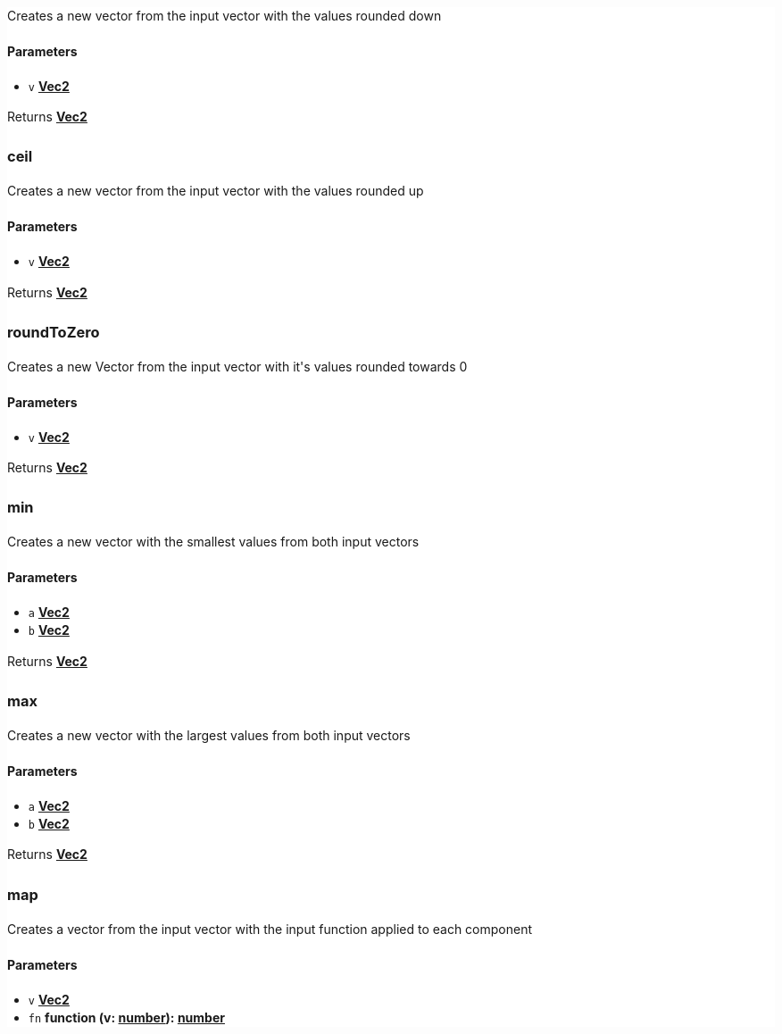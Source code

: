Creates a new vector from the input vector with the values rounded down

#### Parameters

*   `v` **[Vec2][129]**&#x20;

Returns **[Vec2][129]**&#x20;

### ceil

Creates a new vector from the input vector with the values rounded up

#### Parameters

*   `v` **[Vec2][129]**&#x20;

Returns **[Vec2][129]**&#x20;

### roundToZero

Creates a new Vector from the input vector with it's values rounded towards 0

#### Parameters

*   `v` **[Vec2][129]**&#x20;

Returns **[Vec2][129]**&#x20;

### min

Creates a new vector with the smallest values from both input vectors

#### Parameters

*   `a` **[Vec2][129]**&#x20;
*   `b` **[Vec2][129]**&#x20;

Returns **[Vec2][129]**&#x20;

### max

Creates a new vector with the largest values from both input vectors

#### Parameters

*   `a` **[Vec2][129]**&#x20;
*   `b` **[Vec2][129]**&#x20;

Returns **[Vec2][129]**&#x20;

### map

Creates a vector from the input vector with the input function applied to each component

#### Parameters

*   `v` **[Vec2][129]**&#x20;
*   `fn` **function (v: [number][269]): [number][269]**&#x20;


[1]: #comptype
[2]: #examples
[3]: #component
[4]: #getname
[5]: #examples-1
[6]: #gettype
[7]: #examples-2
[8]: #ondestroy
[9]: #parameters
[10]: #clone
[11]: #examples-3
[12]: #serialize
[13]: #deserialize
[14]: #parameters-1
[15]: #ecs
[16]: #addcomponenttype
[17]: #parameters-2
[18]: #addcomponenttypes
[19]: #parameters-3
[20]: #addeventtype
[21]: #parameters-4
[22]: #addeventtypes
[23]: #parameters-5
[24]: #addmainsystem
[25]: #parameters-6
[26]: #addstartupsystem
[27]: #parameters-7
[28]: #addshutdownsystem
[29]: #parameters-8
[30]: #addmainsystems
[31]: #parameters-9
[32]: #addstartupsystems
[33]: #parameters-10
[34]: #addshutdownsystems
[35]: #parameters-11
[36]: #togglesystem
[37]: #parameters-12
[38]: #enablesystem
[39]: #parameters-13
[40]: #disablesystem
[41]: #parameters-14
[42]: #insertplugin
[43]: #parameters-15
[44]: #insertplugins
[45]: #parameters-16
[46]: #hascomponent
[47]: #parameters-17
[48]: #frame
[49]: #spawn
[50]: #parameters-18
[51]: #examples-4
[52]: #entity
[53]: #parameters-19
[54]: #destroy
[55]: #parameters-20
[56]: #hasresource
[57]: #parameters-21
[58]: #insertresource
[59]: #parameters-22
[60]: #haslocalresource
[61]: #parameters-23
[62]: #insertlocalresource
[63]: #parameters-24
[64]: #getresource
[65]: #parameters-25
[66]: #getlocalresource
[67]: #parameters-26
[68]: #removeresource
[69]: #parameters-27
[70]: #removelocalresource
[71]: #parameters-28
[72]: #geteventwriter
[73]: #parameters-29
[74]: #geteventreader
[75]: #parameters-30
[76]: #query
[77]: #parameters-31
[78]: #run
[79]: #startup
[80]: #entitycount
[81]: #update
[82]: #shutdown
[83]: #stop
[84]: #wipe
[85]: #entity-1
[86]: #parameters-32
[87]: #has
[88]: #parameters-33
[89]: #insert
[90]: #parameters-34
[91]: #examples-5
[92]: #get
[93]: #parameters-35
[94]: #examples-6
[95]: #ecs-1
[96]: #delete
[97]: #parameters-36
[98]: #examples-7
[99]: #destroy-1
[100]: #id
[101]: #parent
[102]: #parameters-37
[103]: #children
[104]: #parameters-38
[105]: #addchild
[106]: #parameters-39
[107]: #addchildren
[108]: #parameters-40
[109]: #removechild
[110]: #parameters-41
[111]: #ecsevent
[112]: #getname-1
[113]: #gettype-1
[114]: #eventtype
[115]: #examples-8
[116]: #eventhandler
[117]: #parameters-42
[118]: #eventwriter
[119]: #parameters-43
[120]: #send
[121]: #parameters-44
[122]: #eventreader
[123]: #parameters-45
[124]: #available
[125]: #empty
[126]: #get-1
[127]: #clear
[128]: #easings
[129]: #vec2
[130]: #parameters-46
[131]: #x
[132]: #y
[133]: #add
[134]: #parameters-47
[135]: #sub
[136]: #parameters-48
[137]: #mul
[138]: #parameters-49
[139]: #div
[140]: #parameters-50
[141]: #dot
[142]: #parameters-51
[143]: #width
[144]: #height
[145]: #perpright
[146]: #perpleft
[147]: #unit
[148]: #angle
[149]: #angleto
[150]: #parameters-52
[151]: #setangle
[152]: #parameters-53
[153]: #mag
[154]: #magsq
[155]: #setmag
[156]: #parameters-54
[157]: #set
[158]: #parameters-55
[159]: #setfromangle
[160]: #parameters-56
[161]: #setfrompolar
[162]: #parameters-57
[163]: #random
[164]: #clone-1
[165]: #toarray
[166]: #toobject
[167]: #tostring
[168]: #clamp
[169]: #parameters-58
[170]: #clampmag
[171]: #parameters-59
[172]: #lerp
[173]: #parameters-60
[174]: #equals
[175]: #parameters-61
[176]: #closeto
[177]: #parameters-62
[178]: #distanceto
[179]: #parameters-63
[180]: #distancetosq
[181]: #parameters-64
[182]: #manhattan
[183]: #manhattandistanceto
[184]: #parameters-65
[185]: #round
[186]: #floor
[187]: #ceil
[188]: #roundtozero
[189]: #min
[190]: #parameters-66
[191]: #max
[192]: #parameters-67
[193]: #map
[194]: #parameters-68
[195]: #serialize-1
[196]: #freeze
[197]: #from
[198]: #parameters-69
[199]: #fromangle
[200]: #parameters-70
[201]: #frompolar
[202]: #parameters-71
[203]: #random-1
[204]: #add-1
[205]: #parameters-72
[206]: #sub-1
[207]: #parameters-73
[208]: #mul-1
[209]: #parameters-74
[210]: #div-1
[211]: #parameters-75
[212]: #unit-1
[213]: #parameters-76
[214]: #fromstring
[215]: #parameters-77
[216]: #clamp-1
[217]: #parameters-78
[218]: #clampmag-1
[219]: #parameters-79
[220]: #lerp-1
[221]: #parameters-80
[222]: #round-1
[223]: #parameters-81
[224]: #floor-1
[225]: #parameters-82
[226]: #ceil-1
[227]: #parameters-83
[228]: #roundtozero-1
[229]: #parameters-84
[230]: #min-1
[231]: #parameters-85
[232]: #max-1
[233]: #parameters-86
[234]: #map-1
[235]: #parameters-87
[236]: #deserialize-1
[237]: #parameters-88
[238]: #ecsplugin
[239]: #comptypemod
[240]: #modtype
[241]: #with
[242]: #parameters-89
[243]: #without
[244]: #parameters-90
[245]: #extractcomplist
[246]: #querydef
[247]: #properties
[248]: #queryhandler
[249]: #parameters-91
[250]: #queryresults
[251]: #parameters-92
[252]: #size
[253]: #empty-1
[254]: #results
[255]: #parameters-93
[256]: #single
[257]: #entities
[258]: #entity-2
[259]: #restype
[260]: #resource
[261]: #getname-2
[262]: #gettype-2
[263]: #system
[264]: #asyncsystem
[265]: #systemcontext
[266]: #properties-1
[267]: https://developer.mozilla.org/docs/Web/JavaScript/Reference/Global_Objects/Array
[268]: https://developer.mozilla.org/docs/Web/JavaScript/Reference/Global_Objects/String
[269]: https://developer.mozilla.org/docs/Web/JavaScript/Reference/Global_Objects/Number
[270]: https://developer.mozilla.org/docs/Web/JavaScript/Reference/Global_Objects/Boolean
[271]: https://developer.mozilla.org/docs/Web/JavaScript/Reference/Global_Objects/Map
[272]: https://developer.mozilla.org/docs/Web/JavaScript/Reference/Global_Objects/Promise